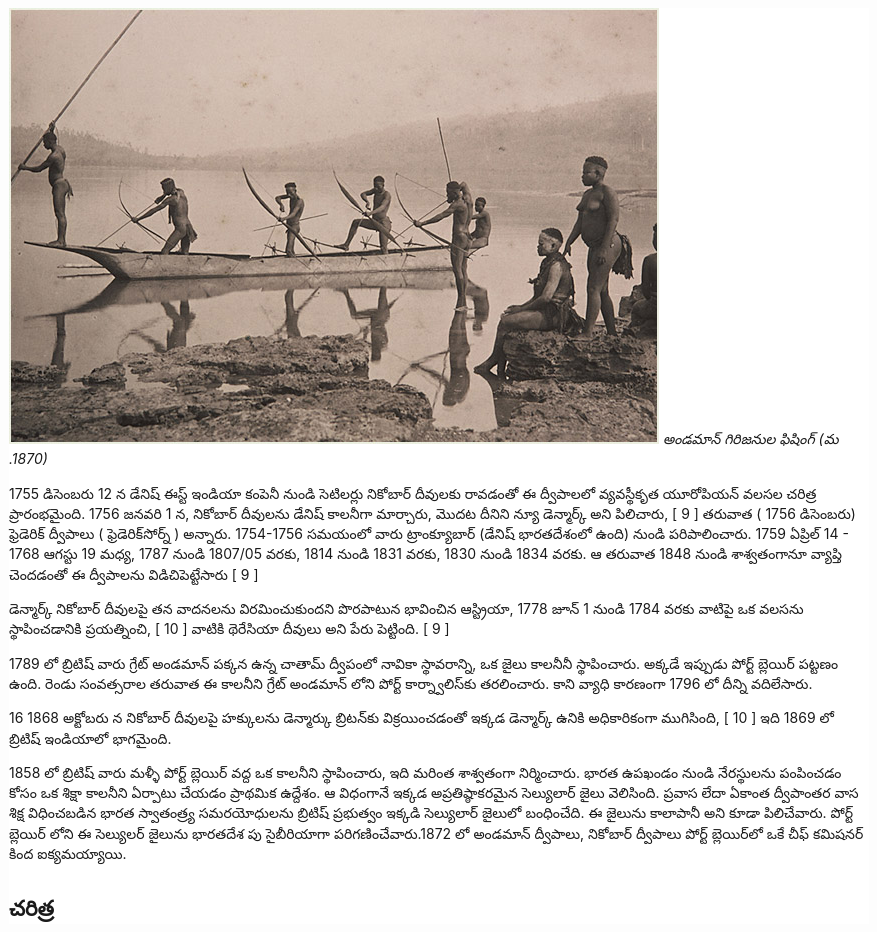 ![](../../images/2e3304722094696e.jpg)
*అండమాన్ గిరిజనుల ఫిషింగ్ (మ .1870)*

1755 డిసెంబరు 12 న డేనిష్ ఈస్ట్ ఇండియా కంపెనీ నుండి సెటిలర్లు నికోబార్ దీవులకు రావడంతో ఈ ద్వీపాలలో వ్యవస్థీకృత యూరోపియన్ వలసల చరిత్ర ప్రారంభమైంది. 1756 జనవరి 1 న, నికోబార్ దీవులను డేనిష్ కాలనీగా మార్చారు, మొదట దీనిని న్యూ డెన్మార్క్ అని పిలిచారు, [ 9 ] తరువాత ( 1756 డిసెంబరు) ఫ్రెడెరిక్ ద్వీపాలు ( ఫ్రెడెరిక్‌సోర్న్ ) అన్నారు. 1754-1756 సమయంలో వారు ట్రాంక్యూబార్ (డేనిష్ భారతదేశంలో ఉంది) నుండి పరిపాలించారు. 1759 ఏప్రిల్ 14 - 1768 ఆగస్టు 19 మధ్య, 1787 నుండి 1807/05 వరకు, 1814 నుండి 1831 వరకు, 1830 నుండి 1834 వరకు. ఆ తరువాత 1848 నుండి శాశ్వతంగానూ వ్యాప్తి చెందడంతో ఈ ద్వీపాలను విడిచిపెట్టేసారు [ 9 ]

డెన్మార్క్ నికోబార్ దీవులపై తన వాదనలను విరమించుకుందని పొరపాటున భావించిన ఆస్ట్రియా, 1778 జూన్ 1 నుండి 1784 వరకు వాటిపై ఒక వలసను స్థాపించడానికి ప్రయత్నించి, [ 10 ] వాటికి థెరేసియా దీవులు అని పేరు పెట్టింది. [ 9 ]

1789 లో బ్రిటిష్ వారు గ్రేట్ అండమాన్ పక్కన ఉన్న చాతామ్ ద్వీపంలో నావికా స్థావరాన్ని, ఒక జైలు కాలనీనీ స్థాపించారు. అక్కడే ఇప్పుడు పోర్ట్ బ్లెయిర్ పట్టణం ఉంది. రెండు సంవత్సరాల తరువాత ఈ కాలనీని గ్రేట్ అండమాన్ లోని పోర్ట్ కార్న్వాలిస్‌కు తరలించారు. కాని వ్యాధి కారణంగా 1796 లో దీన్ని వదిలేసారు.

16 1868 అక్టోబరు న నికోబార్ దీవులపై హక్కులను డెన్మార్కు బ్రిటన్‌కు విక్రయించడంతో ఇక్కడ డెన్మార్క్ ఉనికి అధికారికంగా ముగిసింది, [ 10 ] ఇది 1869 లో బ్రిటిష్ ఇండియాలో భాగమైంది.

1858 లో బ్రిటిష్ వారు మళ్ళీ పోర్ట్ బ్లెయిర్ వద్ద ఒక కాలనీని స్థాపించారు, ఇది మరింత శాశ్వతంగా నిర్మించారు. భారత ఉపఖండం నుండి నేరస్థులను పంపించడం కోసం ఒక శిక్షా కాలనీని ఏర్పాటు చేయడం ప్రాథమిక ఉద్దేశం. ఆ విధంగానే ఇక్కడ అప్రతిష్ఠాకరమైన సెల్యులార్ జైలు వెలిసింది. ప్రవాస లేదా ఏకాంత ద్వీపాంతర వాస శిక్ష విధించబడిన భారత స్వాతంత్ర్య సమరయోధులను బ్రిటిష్ ప్రభుత్వం ఇక్కడి సెల్యులార్ జైలులో బంధించేది. ఈ జైలును కాలాపానీ అని కూడా పిలిచేవారు. పోర్ట్ బ్లెయిర్ లోని ఈ సెల్యులర్ జైలును భారతదేశ పు సైబీరియాగా పరిగణించేవారు.1872 లో అండమాన్ ద్వీపాలు, నికోబార్ ద్వీపాలు పోర్ట్ బ్లెయిర్‌లో ఒకే చీఫ్ కమిషనర్ కింద ఐక్యమయ్యాయి.

## చరిత్ర
